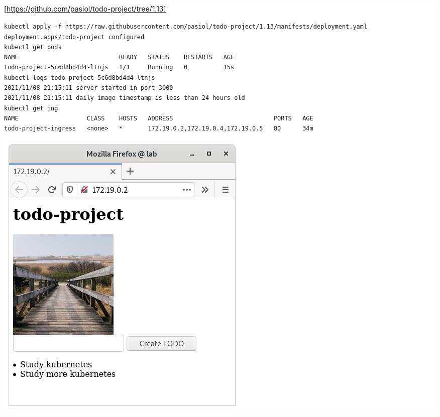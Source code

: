 [https://github.com/pasiol/todo-project/tree/1.13]

    kubectl apply -f https://raw.githubusercontent.com/pasiol/todo-project/1.13/manifests/deployment.yaml
    deployment.apps/todo-project configured
    kubectl get pods
    NAME                            READY   STATUS    RESTARTS   AGE
    todo-project-5c6d8bd4d4-ltnjs   1/1     Running   0          15s
    kubectl logs todo-project-5c6d8bd4d4-ltnjs
    2021/11/08 21:15:11 server started in port 3000
    2021/11/08 21:15:11 daily image timestamp is less than 24 hours old
    kubectl get ing
    NAME                   CLASS    HOSTS   ADDRESS                            PORTS   AGE
    todo-project-ingress   <none>   *       172.19.0.2,172.19.0.4,172.19.0.5   80      34m

![Screeshot](images/1.13.png)
